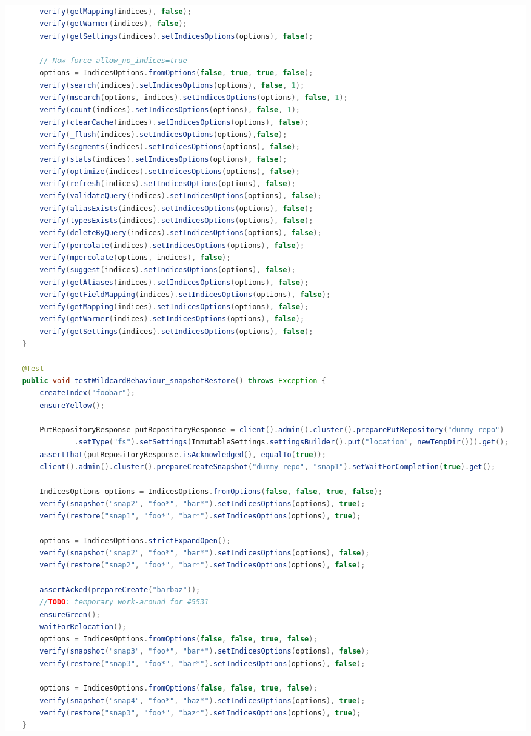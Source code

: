 ```java
        verify(getMapping(indices), false);
        verify(getWarmer(indices), false);
        verify(getSettings(indices).setIndicesOptions(options), false);

        // Now force allow_no_indices=true
        options = IndicesOptions.fromOptions(false, true, true, false);
        verify(search(indices).setIndicesOptions(options), false, 1);
        verify(msearch(options, indices).setIndicesOptions(options), false, 1);
        verify(count(indices).setIndicesOptions(options), false, 1);
        verify(clearCache(indices).setIndicesOptions(options), false);
        verify(_flush(indices).setIndicesOptions(options),false);
        verify(segments(indices).setIndicesOptions(options), false);
        verify(stats(indices).setIndicesOptions(options), false);
        verify(optimize(indices).setIndicesOptions(options), false);
        verify(refresh(indices).setIndicesOptions(options), false);
        verify(validateQuery(indices).setIndicesOptions(options), false);
        verify(aliasExists(indices).setIndicesOptions(options), false);
        verify(typesExists(indices).setIndicesOptions(options), false);
        verify(deleteByQuery(indices).setIndicesOptions(options), false);
        verify(percolate(indices).setIndicesOptions(options), false);
        verify(mpercolate(options, indices), false);
        verify(suggest(indices).setIndicesOptions(options), false);
        verify(getAliases(indices).setIndicesOptions(options), false);
        verify(getFieldMapping(indices).setIndicesOptions(options), false);
        verify(getMapping(indices).setIndicesOptions(options), false);
        verify(getWarmer(indices).setIndicesOptions(options), false);
        verify(getSettings(indices).setIndicesOptions(options), false);
    }

    @Test
    public void testWildcardBehaviour_snapshotRestore() throws Exception {
        createIndex("foobar");
        ensureYellow();

        PutRepositoryResponse putRepositoryResponse = client().admin().cluster().preparePutRepository("dummy-repo")
                .setType("fs").setSettings(ImmutableSettings.settingsBuilder().put("location", newTempDir())).get();
        assertThat(putRepositoryResponse.isAcknowledged(), equalTo(true));
        client().admin().cluster().prepareCreateSnapshot("dummy-repo", "snap1").setWaitForCompletion(true).get();

        IndicesOptions options = IndicesOptions.fromOptions(false, false, true, false);
        verify(snapshot("snap2", "foo*", "bar*").setIndicesOptions(options), true);
        verify(restore("snap1", "foo*", "bar*").setIndicesOptions(options), true);

        options = IndicesOptions.strictExpandOpen();
        verify(snapshot("snap2", "foo*", "bar*").setIndicesOptions(options), false);
        verify(restore("snap2", "foo*", "bar*").setIndicesOptions(options), false);

        assertAcked(prepareCreate("barbaz"));
        //TODO: temporary work-around for #5531
        ensureGreen();
        waitForRelocation();
        options = IndicesOptions.fromOptions(false, false, true, false);
        verify(snapshot("snap3", "foo*", "bar*").setIndicesOptions(options), false);
        verify(restore("snap3", "foo*", "bar*").setIndicesOptions(options), false);

        options = IndicesOptions.fromOptions(false, false, true, false);
        verify(snapshot("snap4", "foo*", "baz*").setIndicesOptions(options), true);
        verify(restore("snap3", "foo*", "baz*").setIndicesOptions(options), true);
    }

```